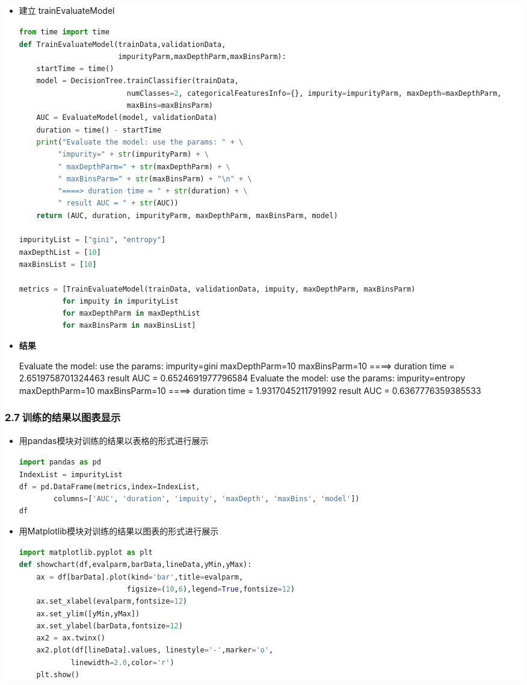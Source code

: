 * 建立 trainEvaluateModel

  ```python
  from time import time
  def TrainEvaluateModel(trainData,validationData,
                         impurityParm,maxDepthParm,maxBinsParm):
      startTime = time()
      model = DecisionTree.trainClassifier(trainData, 
                           numClasses=2, categoricalFeaturesInfo={}, impurity=impurityParm, maxDepth=maxDepthParm,
                           maxBins=maxBinsParm)
      AUC = EvaluateModel(model, validationData)
      duration = time() - startTime
      print("Evaluate the model: use the params: " + \
           "impurity=" + str(impurityParm) + \
           " maxDepthParm=" + str(maxDepthParm) + \
           " maxBinsParm=" + str(maxBinsParm) + "\n" + \
           "====> duration time = " + str(duration) + \
           " result AUC = " + str(AUC))
      return (AUC, duration, impurityParm, maxDepthParm, maxBinsParm, model)
    
  impurityList = ["gini", "entropy"]
  maxDepthList = [10]
  maxBinsList = [10]
  
  metrics = [TrainEvaluateModel(trainData, validationData, impuity, maxDepthParm, maxBinsParm)
            for impuity in impurityList
            for maxDepthParm in maxDepthList
            for maxBinsParm in maxBinsList]
  ```

* **结果**

  Evaluate the model: use the params: impurity=gini maxDepthParm=10 maxBinsParm=10
  ====> duration time = 2.6519758701324463 result AUC = 0.6524691977796584
  Evaluate the model: use the params: impurity=entropy maxDepthParm=10 maxBinsParm=10
  ====> duration time = 1.9317045211791992 result AUC = 0.6367776359385533

###   2.7 训练的结果以图表显示

* 用pandas模块对训练的结果以表格的形式进行展示

  ```python
  import pandas as pd
  IndexList = impurityList
  df = pd.DataFrame(metrics,index=IndexList,
          columns=['AUC', 'duration', 'impuity', 'maxDepth', 'maxBins', 'model'])
  df
  ```

* 用Matplotlib模块对训练的结果以图表的形式进行展示

  ```python
  import matplotlib.pyplot as plt
  def showchart(df,evalparm,barData,lineData,yMin,yMax):
      ax = df[barData].plot(kind='bar',title=evalparm,
                           figsize=(10,6),legend=True,fontsize=12)
      ax.set_xlabel(evalparm,fontsize=12)
      ax.set_ylim([yMin,yMax])
      ax.set_ylabel(barData,fontsize=12)
      ax2 = ax.twinx()
      ax2.plot(df[lineData].values, linestyle='-',marker='o',
              linewidth=2.0,color='r')
      plt.show()
  ```
